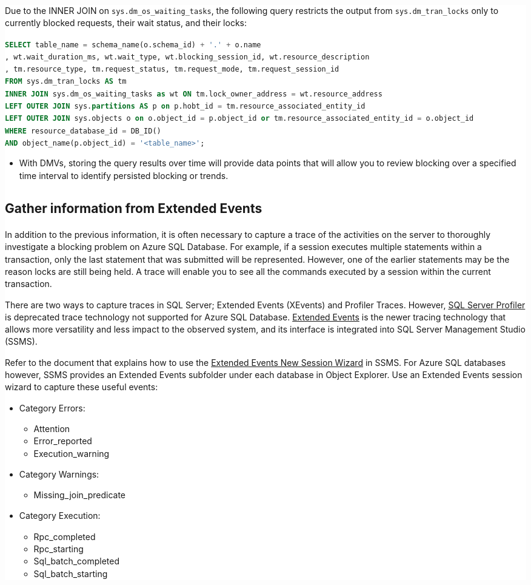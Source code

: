 Due to the INNER JOIN on `sys.dm_os_waiting_tasks`, the following query restricts the output from `sys.dm_tran_locks` only to currently blocked requests, their wait status, and their locks:

```sql
SELECT table_name = schema_name(o.schema_id) + '.' + o.name
, wt.wait_duration_ms, wt.wait_type, wt.blocking_session_id, wt.resource_description
, tm.resource_type, tm.request_status, tm.request_mode, tm.request_session_id
FROM sys.dm_tran_locks AS tm
INNER JOIN sys.dm_os_waiting_tasks as wt ON tm.lock_owner_address = wt.resource_address
LEFT OUTER JOIN sys.partitions AS p on p.hobt_id = tm.resource_associated_entity_id
LEFT OUTER JOIN sys.objects o on o.object_id = p.object_id or tm.resource_associated_entity_id = o.object_id
WHERE resource_database_id = DB_ID()
AND object_name(p.object_id) = '<table_name>';
```

* With DMVs, storing the query results over time will provide data points that will allow you to review blocking over a specified time interval to identify persisted blocking or trends. 

## Gather information from Extended Events

In addition to the previous information, it is often necessary to capture a trace of the activities on the server to thoroughly investigate a blocking problem on Azure SQL Database. For example, if a session executes multiple statements within a transaction, only the last statement that was submitted will be represented. However, one of the earlier statements may be the reason locks are still being held. A trace will enable you to see all the commands executed by a session within the current transaction.

There are two ways to capture traces in SQL Server; Extended Events (XEvents) and Profiler Traces. However, [SQL Server
Profiler](/sql/tools/sql-server-profiler/sql-server-profiler)
is deprecated trace technology not supported for Azure SQL Database. [Extended Events](/sql/relational-databases/extended-events/extended-events) is the newer tracing technology that allows more versatility and less impact to the observed system, and its interface is integrated into SQL Server Management Studio (SSMS). 

Refer to the document that explains how to use the [Extended Events New Session Wizard](/sql/relational-databases/extended-events/quick-start-extended-events-in-sql-server) in SSMS. For Azure SQL databases however, SSMS provides an Extended Events subfolder under each database in Object Explorer. Use an Extended Events session wizard to capture these useful events: 

-   Category Errors:
    -   Attention
    -   Error_reported  
    -   Execution_warning

-   Category Warnings: 
    -   Missing_join_predicate

-   Category Execution:
    -   Rpc_completed
    -   Rpc_starting 
    -   Sql_batch_completed
    -   Sql_batch_starting
